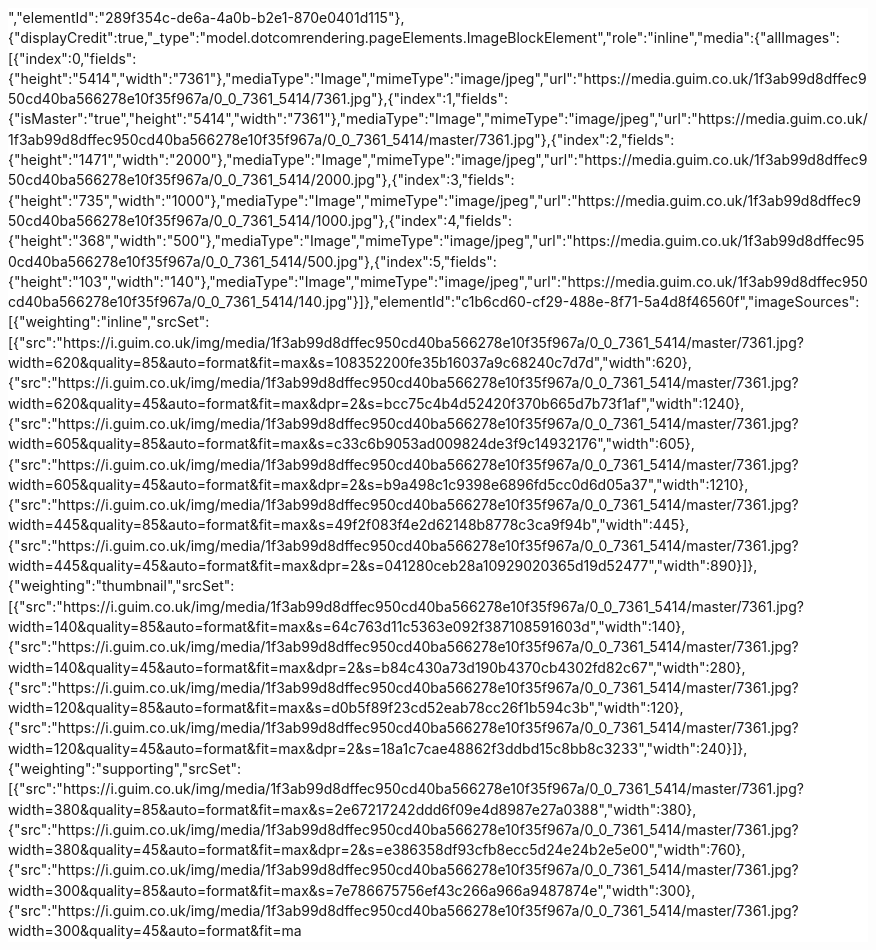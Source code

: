 </p>&quot;,&quot;elementId&quot;:&quot;289f354c-de6a-4a0b-b2e1-870e0401d115&quot;},{&quot;displayCredit&quot;:true,&quot;_type&quot;:&quot;model.dotcomrendering.pageElements.ImageBlockElement&quot;,&quot;role&quot;:&quot;inline&quot;,&quot;media&quot;:{&quot;allImages&quot;:[{&quot;index&quot;:0,&quot;fields&quot;:{&quot;height&quot;:&quot;5414&quot;,&quot;width&quot;:&quot;7361&quot;},&quot;mediaType&quot;:&quot;Image&quot;,&quot;mimeType&quot;:&quot;image/jpeg&quot;,&quot;url&quot;:&quot;https://media.guim.co.uk/1f3ab99d8dffec950cd40ba566278e10f35f967a/0_0_7361_5414/7361.jpg&quot;},{&quot;index&quot;:1,&quot;fields&quot;:{&quot;isMaster&quot;:&quot;true&quot;,&quot;height&quot;:&quot;5414&quot;,&quot;width&quot;:&quot;7361&quot;},&quot;mediaType&quot;:&quot;Image&quot;,&quot;mimeType&quot;:&quot;image/jpeg&quot;,&quot;url&quot;:&quot;https://media.guim.co.uk/1f3ab99d8dffec950cd40ba566278e10f35f967a/0_0_7361_5414/master/7361.jpg&quot;},{&quot;index&quot;:2,&quot;fields&quot;:{&quot;height&quot;:&quot;1471&quot;,&quot;width&quot;:&quot;2000&quot;},&quot;mediaType&quot;:&quot;Image&quot;,&quot;mimeType&quot;:&quot;image/jpeg&quot;,&quot;url&quot;:&quot;https://media.guim.co.uk/1f3ab99d8dffec950cd40ba566278e10f35f967a/0_0_7361_5414/2000.jpg&quot;},{&quot;index&quot;:3,&quot;fields&quot;:{&quot;height&quot;:&quot;735&quot;,&quot;width&quot;:&quot;1000&quot;},&quot;mediaType&quot;:&quot;Image&quot;,&quot;mimeType&quot;:&quot;image/jpeg&quot;,&quot;url&quot;:&quot;https://media.guim.co.uk/1f3ab99d8dffec950cd40ba566278e10f35f967a/0_0_7361_5414/1000.jpg&quot;},{&quot;index&quot;:4,&quot;fields&quot;:{&quot;height&quot;:&quot;368&quot;,&quot;width&quot;:&quot;500&quot;},&quot;mediaType&quot;:&quot;Image&quot;,&quot;mimeType&quot;:&quot;image/jpeg&quot;,&quot;url&quot;:&quot;https://media.guim.co.uk/1f3ab99d8dffec950cd40ba566278e10f35f967a/0_0_7361_5414/500.jpg&quot;},{&quot;index&quot;:5,&quot;fields&quot;:{&quot;height&quot;:&quot;103&quot;,&quot;width&quot;:&quot;140&quot;},&quot;mediaType&quot;:&quot;Image&quot;,&quot;mimeType&quot;:&quot;image/jpeg&quot;,&quot;url&quot;:&quot;https://media.guim.co.uk/1f3ab99d8dffec950cd40ba566278e10f35f967a/0_0_7361_5414/140.jpg&quot;}]},&quot;elementId&quot;:&quot;c1b6cd60-cf29-488e-8f71-5a4d8f46560f&quot;,&quot;imageSources&quot;:[{&quot;weighting&quot;:&quot;inline&quot;,&quot;srcSet&quot;:[{&quot;src&quot;:&quot;https://i.guim.co.uk/img/media/1f3ab99d8dffec950cd40ba566278e10f35f967a/0_0_7361_5414/master/7361.jpg?width=620&amp;quality=85&amp;auto=format&amp;fit=max&amp;s=108352200fe35b16037a9c68240c7d7d&quot;,&quot;width&quot;:620},{&quot;src&quot;:&quot;https://i.guim.co.uk/img/media/1f3ab99d8dffec950cd40ba566278e10f35f967a/0_0_7361_5414/master/7361.jpg?width=620&amp;quality=45&amp;auto=format&amp;fit=max&amp;dpr=2&amp;s=bcc75c4b4d52420f370b665d7b73f1af&quot;,&quot;width&quot;:1240},{&quot;src&quot;:&quot;https://i.guim.co.uk/img/media/1f3ab99d8dffec950cd40ba566278e10f35f967a/0_0_7361_5414/master/7361.jpg?width=605&amp;quality=85&amp;auto=format&amp;fit=max&amp;s=c33c6b9053ad009824de3f9c14932176&quot;,&quot;width&quot;:605},{&quot;src&quot;:&quot;https://i.guim.co.uk/img/media/1f3ab99d8dffec950cd40ba566278e10f35f967a/0_0_7361_5414/master/7361.jpg?width=605&amp;quality=45&amp;auto=format&amp;fit=max&amp;dpr=2&amp;s=b9a498c1c9398e6896fd5cc0d6d05a37&quot;,&quot;width&quot;:1210},{&quot;src&quot;:&quot;https://i.guim.co.uk/img/media/1f3ab99d8dffec950cd40ba566278e10f35f967a/0_0_7361_5414/master/7361.jpg?width=445&amp;quality=85&amp;auto=format&amp;fit=max&amp;s=49f2f083f4e2d62148b8778c3ca9f94b&quot;,&quot;width&quot;:445},{&quot;src&quot;:&quot;https://i.guim.co.uk/img/media/1f3ab99d8dffec950cd40ba566278e10f35f967a/0_0_7361_5414/master/7361.jpg?width=445&amp;quality=45&amp;auto=format&amp;fit=max&amp;dpr=2&amp;s=041280ceb28a10929020365d19d52477&quot;,&quot;width&quot;:890}]},{&quot;weighting&quot;:&quot;thumbnail&quot;,&quot;srcSet&quot;:[{&quot;src&quot;:&quot;https://i.guim.co.uk/img/media/1f3ab99d8dffec950cd40ba566278e10f35f967a/0_0_7361_5414/master/7361.jpg?width=140&amp;quality=85&amp;auto=format&amp;fit=max&amp;s=64c763d11c5363e092f387108591603d&quot;,&quot;width&quot;:140},{&quot;src&quot;:&quot;https://i.guim.co.uk/img/media/1f3ab99d8dffec950cd40ba566278e10f35f967a/0_0_7361_5414/master/7361.jpg?width=140&amp;quality=45&amp;auto=format&amp;fit=max&amp;dpr=2&amp;s=b84c430a73d190b4370cb4302fd82c67&quot;,&quot;width&quot;:280},{&quot;src&quot;:&quot;https://i.guim.co.uk/img/media/1f3ab99d8dffec950cd40ba566278e10f35f967a/0_0_7361_5414/master/7361.jpg?width=120&amp;quality=85&amp;auto=format&amp;fit=max&amp;s=d0b5f89f23cd52eab78cc26f1b594c3b&quot;,&quot;width&quot;:120},{&quot;src&quot;:&quot;https://i.guim.co.uk/img/media/1f3ab99d8dffec950cd40ba566278e10f35f967a/0_0_7361_5414/master/7361.jpg?width=120&amp;quality=45&amp;auto=format&amp;fit=max&amp;dpr=2&amp;s=18a1c7cae48862f3ddbd15c8bb8c3233&quot;,&quot;width&quot;:240}]},{&quot;weighting&quot;:&quot;supporting&quot;,&quot;srcSet&quot;:[{&quot;src&quot;:&quot;https://i.guim.co.uk/img/media/1f3ab99d8dffec950cd40ba566278e10f35f967a/0_0_7361_5414/master/7361.jpg?width=380&amp;quality=85&amp;auto=format&amp;fit=max&amp;s=2e67217242ddd6f09e4d8987e27a0388&quot;,&quot;width&quot;:380},{&quot;src&quot;:&quot;https://i.guim.co.uk/img/media/1f3ab99d8dffec950cd40ba566278e10f35f967a/0_0_7361_5414/master/7361.jpg?width=380&amp;quality=45&amp;auto=format&amp;fit=max&amp;dpr=2&amp;s=e386358df93cfb8ecc5d24e24b2e5e00&quot;,&quot;width&quot;:760},{&quot;src&quot;:&quot;https://i.guim.co.uk/img/media/1f3ab99d8dffec950cd40ba566278e10f35f967a/0_0_7361_5414/master/7361.jpg?width=300&amp;quality=85&amp;auto=format&amp;fit=max&amp;s=7e786675756ef43c266a966a9487874e&quot;,&quot;width&quot;:300},{&quot;src&quot;:&quot;https://i.guim.co.uk/img/media/1f3ab99d8dffec950cd40ba566278e10f35f967a/0_0_7361_5414/master/7361.jpg?width=300&amp;quality=45&amp;auto=format&amp;fit=ma